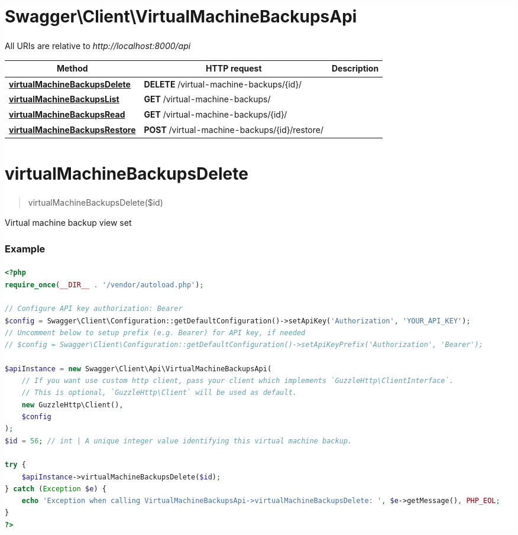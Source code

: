# Swagger\Client\VirtualMachineBackupsApi

All URIs are relative to *http://localhost:8000/api*

Method | HTTP request | Description
------------- | ------------- | -------------
[**virtualMachineBackupsDelete**](VirtualMachineBackupsApi.md#virtualMachineBackupsDelete) | **DELETE** /virtual-machine-backups/{id}/ | 
[**virtualMachineBackupsList**](VirtualMachineBackupsApi.md#virtualMachineBackupsList) | **GET** /virtual-machine-backups/ | 
[**virtualMachineBackupsRead**](VirtualMachineBackupsApi.md#virtualMachineBackupsRead) | **GET** /virtual-machine-backups/{id}/ | 
[**virtualMachineBackupsRestore**](VirtualMachineBackupsApi.md#virtualMachineBackupsRestore) | **POST** /virtual-machine-backups/{id}/restore/ | 


# **virtualMachineBackupsDelete**
> virtualMachineBackupsDelete($id)



Virtual machine backup view set

### Example
```php
<?php
require_once(__DIR__ . '/vendor/autoload.php');

// Configure API key authorization: Bearer
$config = Swagger\Client\Configuration::getDefaultConfiguration()->setApiKey('Authorization', 'YOUR_API_KEY');
// Uncomment below to setup prefix (e.g. Bearer) for API key, if needed
// $config = Swagger\Client\Configuration::getDefaultConfiguration()->setApiKeyPrefix('Authorization', 'Bearer');

$apiInstance = new Swagger\Client\Api\VirtualMachineBackupsApi(
    // If you want use custom http client, pass your client which implements `GuzzleHttp\ClientInterface`.
    // This is optional, `GuzzleHttp\Client` will be used as default.
    new GuzzleHttp\Client(),
    $config
);
$id = 56; // int | A unique integer value identifying this virtual machine backup.

try {
    $apiInstance->virtualMachineBackupsDelete($id);
} catch (Exception $e) {
    echo 'Exception when calling VirtualMachineBackupsApi->virtualMachineBackupsDelete: ', $e->getMessage(), PHP_EOL;
}
?>
```
